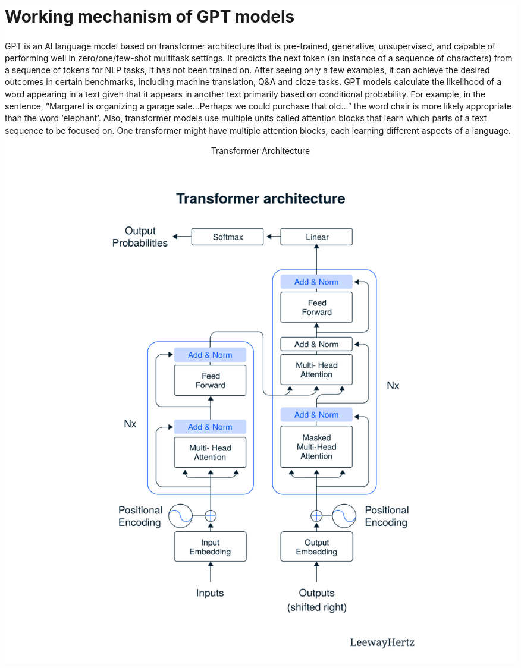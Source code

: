 # Working mechanism of GPT models
GPT is an AI language model based on transformer architecture that is pre-trained, generative, unsupervised, and capable of performing well in zero/one/few-shot multitask settings. It predicts the next token (an instance of a sequence of characters) from a sequence of tokens for NLP tasks, it has not been trained on. After seeing only a few examples, it can achieve the desired outcomes in certain benchmarks, including machine translation, Q&A and cloze tasks. GPT models calculate the likelihood of a word appearing in a text given that it appears in another text primarily based on conditional probability. For example, in the sentence, “Margaret is organizing a garage sale…Perhaps we could purchase that old…” the word chair is more likely appropriate than the word ‘elephant’. Also, transformer models use multiple units called attention blocks that learn which parts of a text sequence to be focused on. One transformer might have multiple attention blocks, each learning different aspects of a language.

<p align="center">Transformer Architecture</p>

![Alt text](images/Working-mechanism-of-GPT-models.svg "Transformer Architecture")
